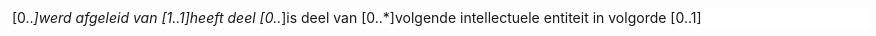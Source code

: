 <text fill="#000000" font-family="sans-serif" font-size="13" lengthAdjust="spacing" textLength="4" x="1244" y="485.1997"> </text><text fill="#000000" font-family="sans-serif" font-size="13" lengthAdjust="spacing" textLength="33" x="1248" y="485.1997">[0..*]</text></g><g id="link_premis_IntellectualEntity_mh_Fragment"><path codeLine="97" d="M934.39,411.52 C969.53,421.25 1017.62,436.67 1057,457 C1078.49,468.09 1079.36,478.2 1101,489 C1141.76,509.34 1169.85,484 1199,519 C1260.92,593.36 1255.0838,708.694 1245.1938,775.884 " fill="none" id="premis_IntellectualEntity-to-mh_Fragment" style="stroke:#454645;stroke-width:1.0;"/><polygon fill="#454645" points="1244.32,781.82,1249.588,773.4984,1245.0481,776.8733,1241.6733,772.3334,1244.32,781.82" style="stroke:#454645;stroke-width:1.0;"/><polygon fill="#000000" points="1256.2449,644.3705,1252.6108,635.5816,1248.1389,639.3961,1256.2449,644.3705" style="stroke:#000000;stroke-width:1.0;"/><text fill="#000000" font-family="sans-serif" font-size="13" lengthAdjust="spacing" textLength="30" x="1262" y="645.0669">werd</text><text fill="#000000" font-family="sans-serif" font-size="13" lengthAdjust="spacing" textLength="4" x="1292" y="645.0669"> </text><text fill="#000000" font-family="sans-serif" font-size="13" lengthAdjust="spacing" textLength="50" x="1296" y="645.0669">afgeleid</text><text fill="#000000" font-family="sans-serif" font-size="13" lengthAdjust="spacing" textLength="4" x="1346" y="645.0669"> </text><text fill="#000000" font-family="sans-serif" font-size="13" lengthAdjust="spacing" textLength="23" x="1350" y="645.0669">van</text><text fill="#000000" font-family="sans-serif" font-size="13" lengthAdjust="spacing" textLength="4" x="1373" y="645.0669"> </text><text fill="#000000" font-family="sans-serif" font-size="13" lengthAdjust="spacing" textLength="34" x="1377" y="645.0669">[1..1]</text></g><g id="link_premis_IntellectualEntity_premis_IntellectualEntity"><path codeLine="98" d="M981.36,385.49 C1038.35,382.6 1092,386.94 1092,398.5 C1092,410.06 1044.3423,414.7039 987.3523,411.8139 " fill="none" id="premis_IntellectualEntity-to-premis_IntellectualEntity" style="stroke:#454645;stroke-width:1.0;"/><polygon fill="#454645" points="981.36,411.51,990.1459,415.9607,986.3536,411.7632,990.551,407.9709,981.36,411.51" style="stroke:#454645;stroke-width:1.0;"/><polygon fill="#000000" points="1096.7468,403.6928,1100.14,394.8082,1094.2697,394.5105,1096.7468,403.6928" style="stroke:#000000;stroke-width:1.0;"/><text fill="#000000" font-family="sans-serif" font-size="13" lengthAdjust="spacing" textLength="33" x="1111" y="388.0669">heeft</text><text fill="#000000" font-family="sans-serif" font-size="13" lengthAdjust="spacing" textLength="4" x="1144" y="388.0669"> </text><text fill="#000000" font-family="sans-serif" font-size="13" lengthAdjust="spacing" textLength="27" x="1148" y="388.0669">deel</text><text fill="#000000" font-family="sans-serif" font-size="13" lengthAdjust="spacing" textLength="4" x="1175" y="388.0669"> </text><text fill="#000000" font-family="sans-serif" font-size="13" lengthAdjust="spacing" textLength="33" x="1179" y="388.0669">[0..*]</text><text fill="#000000" font-family="sans-serif" font-size="13" lengthAdjust="spacing" textLength="10" x="1111" y="403.1997">is</text><text fill="#000000" font-family="sans-serif" font-size="13" lengthAdjust="spacing" textLength="4" x="1121" y="403.1997"> </text><text fill="#000000" font-family="sans-serif" font-size="13" lengthAdjust="spacing" textLength="27" x="1125" y="403.1997">deel</text><text fill="#000000" font-family="sans-serif" font-size="13" lengthAdjust="spacing" textLength="4" x="1152" y="403.1997"> </text><text fill="#000000" font-family="sans-serif" font-size="13" lengthAdjust="spacing" textLength="23" x="1156" y="403.1997">van</text><text fill="#000000" font-family="sans-serif" font-size="13" lengthAdjust="spacing" textLength="4" x="1179" y="403.1997"> </text><text fill="#000000" font-family="sans-serif" font-size="13" lengthAdjust="spacing" textLength="33" x="1183" y="403.1997">[0..*]</text><text fill="#000000" font-family="sans-serif" font-size="13" lengthAdjust="spacing" textLength="58" x="1111" y="418.3325">volgende</text><text fill="#000000" font-family="sans-serif" font-size="13" lengthAdjust="spacing" textLength="4" x="1169" y="418.3325"> </text><text fill="#000000" font-family="sans-serif" font-size="13" lengthAdjust="spacing" textLength="77" x="1173" y="418.3325">intellectuele</text><text fill="#000000" font-family="sans-serif" font-size="13" lengthAdjust="spacing" textLength="4" x="1250" y="418.3325"> </text><text fill="#000000" font-family="sans-serif" font-size="13" lengthAdjust="spacing" textLength="45" x="1254" y="418.3325">entiteit</text><text fill="#000000" font-family="sans-serif" font-size="13" lengthAdjust="spacing" textLength="4" x="1299" y="418.3325"> </text><text fill="#000000" font-family="sans-serif" font-size="13" lengthAdjust="spacing" textLength="11" x="1303" y="418.3325">in</text><text fill="#000000" font-family="sans-serif" font-size="13" lengthAdjust="spacing" textLength="4" x="1314" y="418.3325"> </text><text fill="#000000" font-family="sans-serif" font-size="13" lengthAdjust="spacing" textLength="55" x="1318" y="418.3325">volgorde</text><text fill="#000000" font-family="sans-serif" font-size="13" lengthAdjust="spacing" textLength="4" x="1373" y="418.3325"> </text><text fill="#000000" font-family="sans-serif" font-size="13" lengthAdjust="spacing" textLength="34" x="1377" y="418.3325">[0..1]</text></g><g id="link_premis_IntellectualEntity_premis_Representation"><path codeLine="99" d="M754.73,411.52 C613.48,427.3 401.79,460.18 348,519 C306.18,564.73 313.1089,641.5796 317.8989,672.7596 " fill="none" id="premis_IntellectualEntity-to-premis_Representation" style="stroke:#454645;stroke-width:1.0;"/>